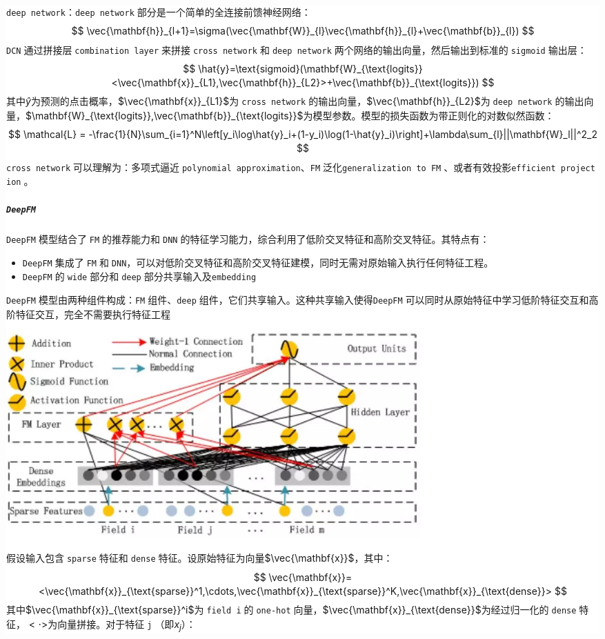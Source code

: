 `deep network`：`deep network` 部分是一个简单的全连接前馈神经网络：
$$
\vec{\mathbf{h}}_{l+1}=\sigma(\vec{\mathbf{W}}_{l}\vec{\mathbf{h}}_{l}+\vec{\mathbf{b}}_{l})
$$
`DCN` 通过拼接层 `combination layer` 来拼接 `cross network` 和 `deep network` 两个网络的输出向量，然后输出到标准的 `sigmoid` 输出层：
$$
\hat{y}=\text{sigmoid}(\mathbf{W}_{\text{logits}}<\vec{\mathbf{x}}_{L1},\vec{\mathbf{h}}_{L2}>+\vec{\mathbf{b}}_{\text{logits}})
$$
其中$\hat{y}$为预测的点击概率，$\vec{\mathbf{x}}_{L1}$为 `cross network` 的输出向量，$\vec{\mathbf{h}}_{L2}$为 `deep network` 的输出向量，$\mathbf{W}_{\text{logits}},\vec{\mathbf{b}}_{\text{logits}}$为模型参数。模型的损失函数为带正则化的对数似然函数：
$$
\mathcal{L} = -\frac{1}{N}\sum_{i=1}^N\left[y_i\log\hat{y}_i+(1-y_i)\log(1-\hat{y}_i)\right]+\lambda\sum_{l}||\mathbf{W}_l||^2_2
$$
`cross network` 可以理解为：多项式逼近 `polynomial approximation`、`FM` 泛化`generalization to FM` 、或者有效投影`efficient projection` 。

##### `DeepFM`

 `DeepFM` 模型结合了 `FM` 的推荐能力和 `DNN` 的特征学习能力，综合利用了低阶交叉特征和高阶交叉特征。其特点有：

- `DeepFM` 集成了 `FM` 和 `DNN`，可以对低阶交叉特征和高阶交叉特征建模，同时无需对原始输入执行任何特征工程。
- `DeepFM` 的 `wide` 部分和 `deep` 部分共享输入及`embedding`

`DeepFM` 模型由两种组件构成：`FM` 组件、`deep` 组件，它们共享输入。这种共享输入使得`DeepFM` 可以同时从原始特征中学习低阶特征交互和高阶特征交互，完全不需要执行特征工程

![](../../picture/1/147.png)

假设输入包含 `sparse` 特征和 `dense` 特征。设原始特征为向量$\vec{\mathbf{x}}$，其中：
$$
\vec{\mathbf{x}}=<\vec{\mathbf{x}}_{\text{sparse}}^1,\cdots,\vec{\mathbf{x}}_{\text{sparse}}^K,\vec{\mathbf{x}}_{\text{dense}}>
$$
其中$\vec{\mathbf{x}}_{\text{sparse}}^i$为 `field i` 的 `one-hot` 向量，$\vec{\mathbf{x}}_{\text{dense}}$为经过归一化的 `dense` 特征，$<\cdot>$为向量拼接。对于特征 `j` （即$x_j$）：
